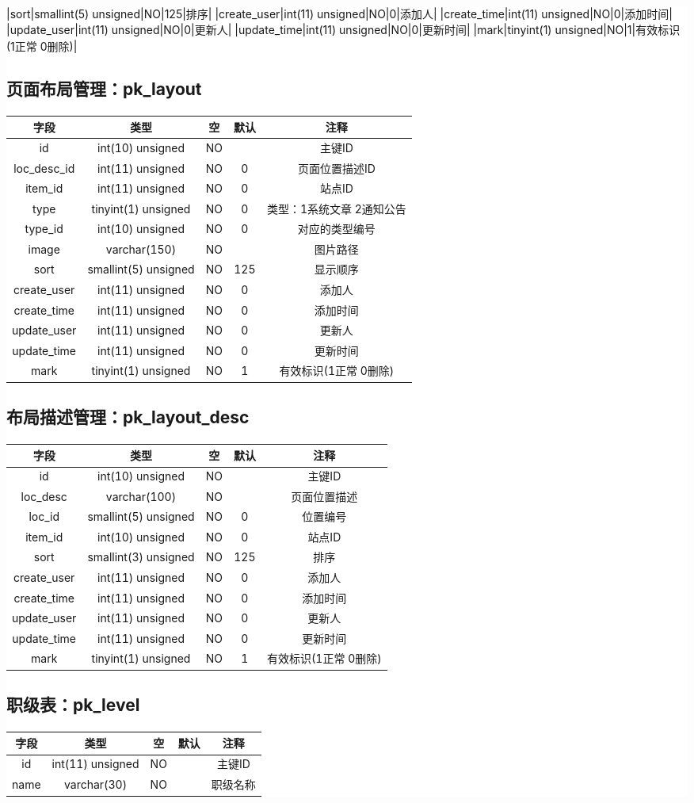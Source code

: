 |sort|smallint(5) unsigned|NO|125|排序|
|create_user|int(11) unsigned|NO|0|添加人|
|create_time|int(11) unsigned|NO|0|添加时间|
|update_user|int(11) unsigned|NO|0|更新人|
|update_time|int(11) unsigned|NO|0|更新时间|
|mark|tinyint(1) unsigned|NO|1|有效标识(1正常 0删除)|
## 页面布局管理：pk_layout
|字段|类型|空|默认|注释|
|:---:|:---:|:---:|:---:|:---:|
|id|int(10) unsigned|NO||主键ID|
|loc_desc_id|int(11) unsigned|NO|0|页面位置描述ID|
|item_id|int(11) unsigned|NO|0|站点ID|
|type|tinyint(1) unsigned|NO|0|类型：1系统文章 2通知公告|
|type_id|int(10) unsigned|NO|0|对应的类型编号|
|image|varchar(150)|NO||图片路径|
|sort|smallint(5) unsigned|NO|125|显示顺序|
|create_user|int(11) unsigned|NO|0|添加人|
|create_time|int(11) unsigned|NO|0|添加时间|
|update_user|int(11) unsigned|NO|0|更新人|
|update_time|int(11) unsigned|NO|0|更新时间|
|mark|tinyint(1) unsigned|NO|1|有效标识(1正常 0删除)|
## 布局描述管理：pk_layout_desc
|字段|类型|空|默认|注释|
|:---:|:---:|:---:|:---:|:---:|
|id|int(10) unsigned|NO||主键ID|
|loc_desc|varchar(100)|NO||页面位置描述|
|loc_id|smallint(5) unsigned|NO|0|位置编号|
|item_id|int(10) unsigned|NO|0|站点ID|
|sort|smallint(3) unsigned|NO|125|排序|
|create_user|int(11) unsigned|NO|0|添加人|
|create_time|int(11) unsigned|NO|0|添加时间|
|update_user|int(11) unsigned|NO|0|更新人|
|update_time|int(11) unsigned|NO|0|更新时间|
|mark|tinyint(1) unsigned|NO|1|有效标识(1正常 0删除)|
## 职级表：pk_level
|字段|类型|空|默认|注释|
|:---:|:---:|:---:|:---:|:---:|
|id|int(11) unsigned|NO||主键ID|
|name|varchar(30)|NO||职级名称|